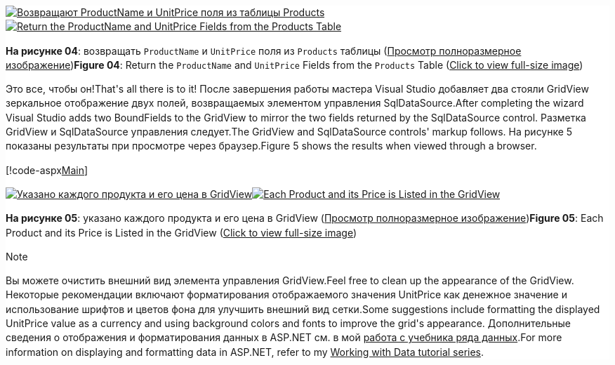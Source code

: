 
<span data-ttu-id="f9ca7-156">[![Возвращают ProductName и UnitPrice поля из таблицы Products](interacting-with-the-content-page-from-the-master-page-vb/_static/image11.png)](interacting-with-the-content-page-from-the-master-page-vb/_static/image10.png)</span><span class="sxs-lookup"><span data-stu-id="f9ca7-156">[![Return the ProductName and UnitPrice Fields from the Products Table](interacting-with-the-content-page-from-the-master-page-vb/_static/image11.png)](interacting-with-the-content-page-from-the-master-page-vb/_static/image10.png)</span></span>

<span data-ttu-id="f9ca7-157">**На рисунке 04**: возвращать `ProductName` и `UnitPrice` поля из `Products` таблицы ([Просмотр полноразмерное изображение](interacting-with-the-content-page-from-the-master-page-vb/_static/image12.png))</span><span class="sxs-lookup"><span data-stu-id="f9ca7-157">**Figure 04**: Return the `ProductName` and `UnitPrice` Fields from the `Products` Table  ([Click to view full-size image](interacting-with-the-content-page-from-the-master-page-vb/_static/image12.png))</span></span>


<span data-ttu-id="f9ca7-158">Это все, чтобы он!</span><span class="sxs-lookup"><span data-stu-id="f9ca7-158">That's all there is to it!</span></span> <span data-ttu-id="f9ca7-159">После завершения работы мастера Visual Studio добавляет два стояли GridView зеркальное отображение двух полей, возвращаемых элементом управления SqlDataSource.</span><span class="sxs-lookup"><span data-stu-id="f9ca7-159">After completing the wizard Visual Studio adds two BoundFields to the GridView to mirror the two fields returned by the SqlDataSource control.</span></span> <span data-ttu-id="f9ca7-160">Разметка GridView и SqlDataSource управления следует.</span><span class="sxs-lookup"><span data-stu-id="f9ca7-160">The GridView and SqlDataSource controls' markup follows.</span></span> <span data-ttu-id="f9ca7-161">На рисунке 5 показаны результаты при просмотре через браузер.</span><span class="sxs-lookup"><span data-stu-id="f9ca7-161">Figure 5 shows the results when viewed through a browser.</span></span>


[!code-aspx[Main](interacting-with-the-content-page-from-the-master-page-vb/samples/sample2.aspx)]


<span data-ttu-id="f9ca7-162">[![Указано каждого продукта и его цена в GridView](interacting-with-the-content-page-from-the-master-page-vb/_static/image14.png)](interacting-with-the-content-page-from-the-master-page-vb/_static/image13.png)</span><span class="sxs-lookup"><span data-stu-id="f9ca7-162">[![Each Product and its Price is Listed in the GridView](interacting-with-the-content-page-from-the-master-page-vb/_static/image14.png)](interacting-with-the-content-page-from-the-master-page-vb/_static/image13.png)</span></span>

<span data-ttu-id="f9ca7-163">**На рисунке 05**: указано каждого продукта и его цена в GridView ([Просмотр полноразмерное изображение](interacting-with-the-content-page-from-the-master-page-vb/_static/image15.png))</span><span class="sxs-lookup"><span data-stu-id="f9ca7-163">**Figure 05**: Each Product and its Price is Listed in the GridView  ([Click to view full-size image](interacting-with-the-content-page-from-the-master-page-vb/_static/image15.png))</span></span>


> [!NOTE]
> <span data-ttu-id="f9ca7-164">Вы можете очистить внешний вид элемента управления GridView.</span><span class="sxs-lookup"><span data-stu-id="f9ca7-164">Feel free to clean up the appearance of the GridView.</span></span> <span data-ttu-id="f9ca7-165">Некоторые рекомендации включают форматирования отображаемого значения UnitPrice как денежное значение и использование шрифтов и цветов фона для улучшить внешний вид сетки.</span><span class="sxs-lookup"><span data-stu-id="f9ca7-165">Some suggestions include formatting the displayed UnitPrice value as a currency and using background colors and fonts to improve the grid's appearance.</span></span> <span data-ttu-id="f9ca7-166">Дополнительные сведения о отображения и форматирования данных в ASP.NET см. в мой [работа с учебника ряда данных](../../data-access/index.md).</span><span class="sxs-lookup"><span data-stu-id="f9ca7-166">For more information on displaying and formatting data in ASP.NET, refer to my [Working with Data tutorial series](../../data-access/index.md).</span></span>
